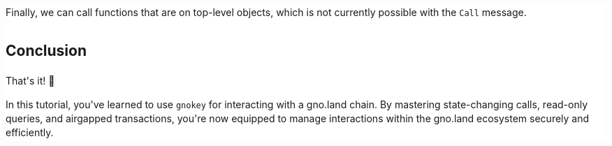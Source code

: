 Finally, we can call functions that are on top-level objects, which is not 
currently possible with the `Call` message.

## Conclusion

That's it! 🎉

In this tutorial, you've learned to use `gnokey` for interacting with a
gno.land chain. By mastering state-changing calls, read-only queries, and airgapped
transactions, you're now equipped to manage interactions within the gno.land
ecosystem securely and efficiently.
